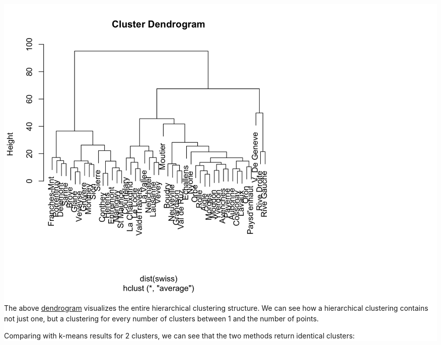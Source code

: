 <img src="Summarizing-data-03_files/figure-html/unnamed-chunk-20-1.png" width="576" />

The above [dendrogram](https://en.wikipedia.org/wiki/Dendrogram) visualizes the entire hierarchical clustering structure. We can see how a hierarchical clustering contains not just one, but a clustering for every number of clusters between 1 and the number of points.

Comparing with k-means results for 2 clusters, we can see that the two methods return identical clusters:

